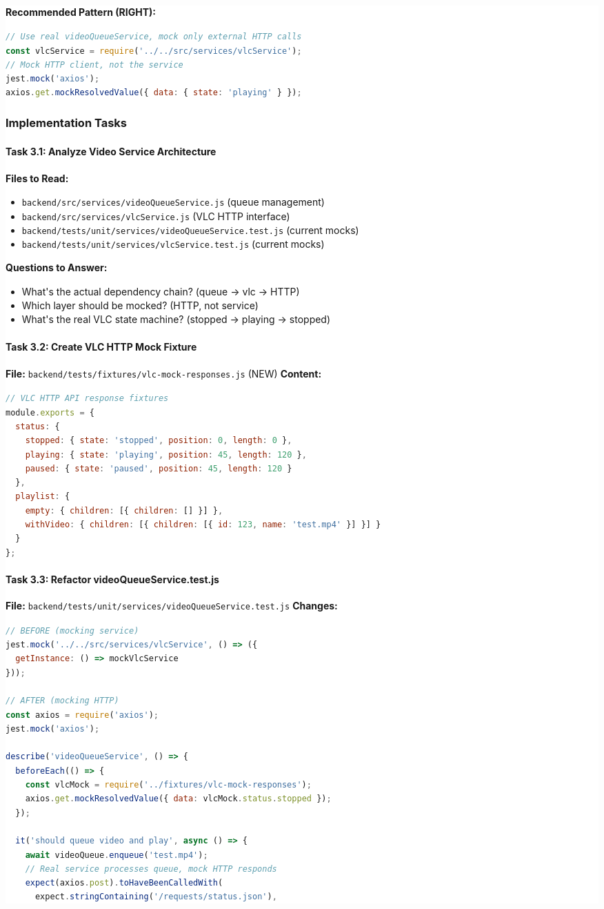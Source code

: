 **Recommended Pattern (RIGHT):**
```javascript
// Use real videoQueueService, mock only external HTTP calls
const vlcService = require('../../src/services/vlcService');
// Mock HTTP client, not the service
jest.mock('axios');
axios.get.mockResolvedValue({ data: { state: 'playing' } });
```

### Implementation Tasks

#### Task 3.1: Analyze Video Service Architecture
**Files to Read:**
- `backend/src/services/videoQueueService.js` (queue management)
- `backend/src/services/vlcService.js` (VLC HTTP interface)
- `backend/tests/unit/services/videoQueueService.test.js` (current mocks)
- `backend/tests/unit/services/vlcService.test.js` (current mocks)

**Questions to Answer:**
- What's the actual dependency chain? (queue → vlc → HTTP)
- Which layer should be mocked? (HTTP, not service)
- What's the real VLC state machine? (stopped → playing → stopped)

#### Task 3.2: Create VLC HTTP Mock Fixture
**File:** `backend/tests/fixtures/vlc-mock-responses.js` (NEW)
**Content:**
```javascript
// VLC HTTP API response fixtures
module.exports = {
  status: {
    stopped: { state: 'stopped', position: 0, length: 0 },
    playing: { state: 'playing', position: 45, length: 120 },
    paused: { state: 'paused', position: 45, length: 120 }
  },
  playlist: {
    empty: { children: [{ children: [] }] },
    withVideo: { children: [{ children: [{ id: 123, name: 'test.mp4' }] }] }
  }
};
```

#### Task 3.3: Refactor videoQueueService.test.js
**File:** `backend/tests/unit/services/videoQueueService.test.js`
**Changes:**
```javascript
// BEFORE (mocking service)
jest.mock('../../src/services/vlcService', () => ({
  getInstance: () => mockVlcService
}));

// AFTER (mocking HTTP)
const axios = require('axios');
jest.mock('axios');

describe('videoQueueService', () => {
  beforeEach(() => {
    const vlcMock = require('../fixtures/vlc-mock-responses');
    axios.get.mockResolvedValue({ data: vlcMock.status.stopped });
  });

  it('should queue video and play', async () => {
    await videoQueue.enqueue('test.mp4');
    // Real service processes queue, mock HTTP responds
    expect(axios.post).toHaveBeenCalledWith(
      expect.stringContaining('/requests/status.json'),
```